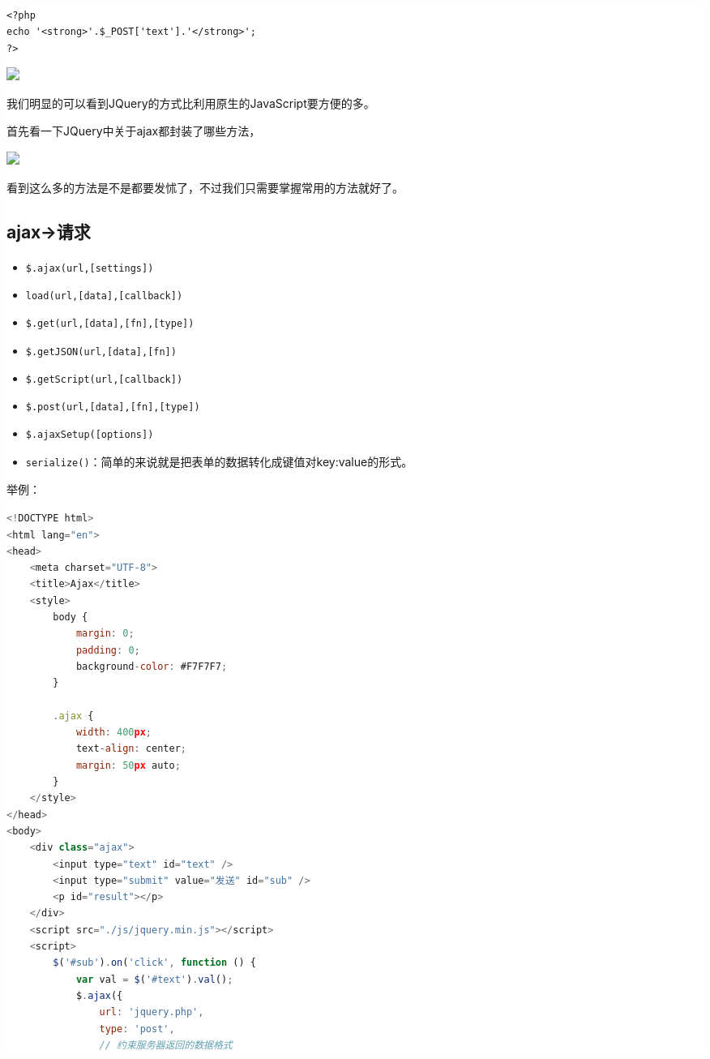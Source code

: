 ```
<?php
echo '<strong>'.$_POST['text'].'</strong>';
?>
```
![ ](http://images.cnblogs.com/cnblogs_com/cliy-10/1240733/o_8.png)

我们明显的可以看到JQuery的方式比利用原生的JavaScript要方便的多。

首先看一下JQuery中关于ajax都封装了哪些方法，

![ ](http://images.cnblogs.com/cnblogs_com/cliy-10/1240927/o_12.png)

看到这么多的方法是不是都要发怵了，不过我们只需要掌握常用的方法就好了。

## ajax->请求

* `$.ajax(url,[settings])`

* `load(url,[data],[callback])`

* `$.get(url,[data],[fn],[type])`

* `$.getJSON(url,[data],[fn])`

* `$.getScript(url,[callback])`

* `$.post(url,[data],[fn],[type])`

* `$.ajaxSetup([options])`

* `serialize()`：简单的来说就是把表单的数据转化成键值对key:value的形式。

举例：

```javascript
<!DOCTYPE html>
<html lang="en">
<head>
	<meta charset="UTF-8">
	<title>Ajax</title>
	<style>
		body {
			margin: 0;
			padding: 0;
			background-color: #F7F7F7;
		}

		.ajax {
			width: 400px;
			text-align: center;
			margin: 50px auto;
		}
	</style>
</head>
<body>
	<div class="ajax">
		<input type="text" id="text" />
		<input type="submit" value="发送" id="sub" />
		<p id="result"></p>
	</div>
	<script src="./js/jquery.min.js"></script>
	<script>
		$('#sub').on('click', function () {
			var val = $('#text').val();
			$.ajax({
				url: 'jquery.php',
				type: 'post',
				// 约束服务器返回的数据格式
```